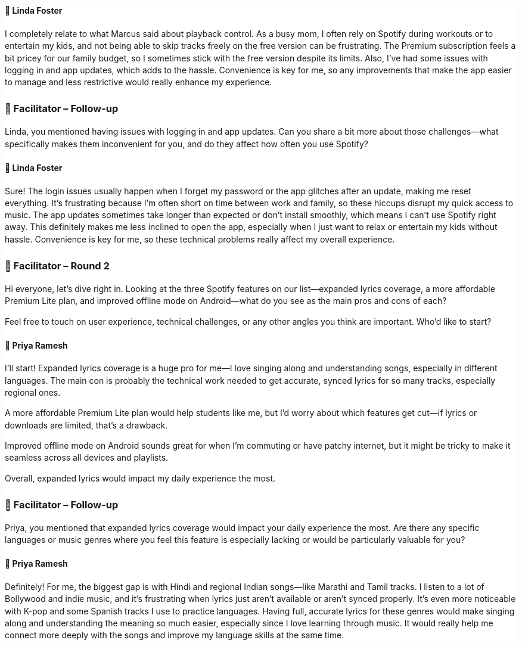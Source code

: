 #### 👤 Linda Foster
I completely relate to what Marcus said about playback control. As a busy mom, I often rely on Spotify during workouts or to entertain my kids, and not being able to skip tracks freely on the free version can be frustrating. The Premium subscription feels a bit pricey for our family budget, so I sometimes stick with the free version despite its limits. Also, I’ve had some issues with logging in and app updates, which adds to the hassle. Convenience is key for me, so any improvements that make the app easier to manage and less restrictive would really enhance my experience.

### 🎤 Facilitator – Follow-up
Linda, you mentioned having issues with logging in and app updates. Can you share a bit more about those challenges—what specifically makes them inconvenient for you, and do they affect how often you use Spotify?

#### 👤 Linda Foster
Sure! The login issues usually happen when I forget my password or the app glitches after an update, making me reset everything. It’s frustrating because I’m often short on time between work and family, so these hiccups disrupt my quick access to music. The app updates sometimes take longer than expected or don’t install smoothly, which means I can’t use Spotify right away. This definitely makes me less inclined to open the app, especially when I just want to relax or entertain my kids without hassle. Convenience is key for me, so these technical problems really affect my overall experience.

### 🎤 Facilitator – Round 2
Hi everyone, let’s dive right in. Looking at the three Spotify features on our list—expanded lyrics coverage, a more affordable Premium Lite plan, and improved offline mode on Android—what do you see as the main pros and cons of each? 

Feel free to touch on user experience, technical challenges, or any other angles you think are important. Who’d like to start?

#### 👤 Priya Ramesh
I’ll start! Expanded lyrics coverage is a huge pro for me—I love singing along and understanding songs, especially in different languages. The main con is probably the technical work needed to get accurate, synced lyrics for so many tracks, especially regional ones. 

A more affordable Premium Lite plan would help students like me, but I’d worry about which features get cut—if lyrics or downloads are limited, that’s a drawback. 

Improved offline mode on Android sounds great for when I’m commuting or have patchy internet, but it might be tricky to make it seamless across all devices and playlists. 

Overall, expanded lyrics would impact my daily experience the most.

### 🎤 Facilitator – Follow-up
Priya, you mentioned that expanded lyrics coverage would impact your daily experience the most. Are there any specific languages or music genres where you feel this feature is especially lacking or would be particularly valuable for you?

#### 👤 Priya Ramesh
Definitely! For me, the biggest gap is with Hindi and regional Indian songs—like Marathi and Tamil tracks. I listen to a lot of Bollywood and indie music, and it’s frustrating when lyrics just aren’t available or aren’t synced properly. It’s even more noticeable with K-pop and some Spanish tracks I use to practice languages. Having full, accurate lyrics for these genres would make singing along and understanding the meaning so much easier, especially since I love learning through music. It would really help me connect more deeply with the songs and improve my language skills at the same time.
